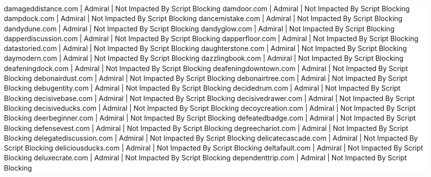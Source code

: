 damageddistance.com                              | Admiral                                                        | Not Impacted By Script Blocking
damdoor.com                                      | Admiral                                                        | Not Impacted By Script Blocking
dampdock.com                                     | Admiral                                                        | Not Impacted By Script Blocking
dancemistake.com                                 | Admiral                                                        | Not Impacted By Script Blocking
dandydune.com                                    | Admiral                                                        | Not Impacted By Script Blocking
dandyglow.com                                    | Admiral                                                        | Not Impacted By Script Blocking
dapperdiscussion.com                             | Admiral                                                        | Not Impacted By Script Blocking
dapperfloor.com                                  | Admiral                                                        | Not Impacted By Script Blocking
datastoried.com                                  | Admiral                                                        | Not Impacted By Script Blocking
daughterstone.com                                | Admiral                                                        | Not Impacted By Script Blocking
daymodern.com                                    | Admiral                                                        | Not Impacted By Script Blocking
dazzlingbook.com                                 | Admiral                                                        | Not Impacted By Script Blocking
deafeningdock.com                                | Admiral                                                        | Not Impacted By Script Blocking
deafeningdowntown.com                            | Admiral                                                        | Not Impacted By Script Blocking
debonairdust.com                                 | Admiral                                                        | Not Impacted By Script Blocking
debonairtree.com                                 | Admiral                                                        | Not Impacted By Script Blocking
debugentity.com                                  | Admiral                                                        | Not Impacted By Script Blocking
decidedrum.com                                   | Admiral                                                        | Not Impacted By Script Blocking
decisivebase.com                                 | Admiral                                                        | Not Impacted By Script Blocking
decisivedrawer.com                               | Admiral                                                        | Not Impacted By Script Blocking
decisiveducks.com                                | Admiral                                                        | Not Impacted By Script Blocking
decoycreation.com                                | Admiral                                                        | Not Impacted By Script Blocking
deerbeginner.com                                 | Admiral                                                        | Not Impacted By Script Blocking
defeatedbadge.com                                | Admiral                                                        | Not Impacted By Script Blocking
defensevest.com                                  | Admiral                                                        | Not Impacted By Script Blocking
degreechariot.com                                | Admiral                                                        | Not Impacted By Script Blocking
delegatediscussion.com                           | Admiral                                                        | Not Impacted By Script Blocking
delicatecascade.com                              | Admiral                                                        | Not Impacted By Script Blocking
deliciousducks.com                               | Admiral                                                        | Not Impacted By Script Blocking
deltafault.com                                   | Admiral                                                        | Not Impacted By Script Blocking
deluxecrate.com                                  | Admiral                                                        | Not Impacted By Script Blocking
dependenttrip.com                                | Admiral                                                        | Not Impacted By Script Blocking